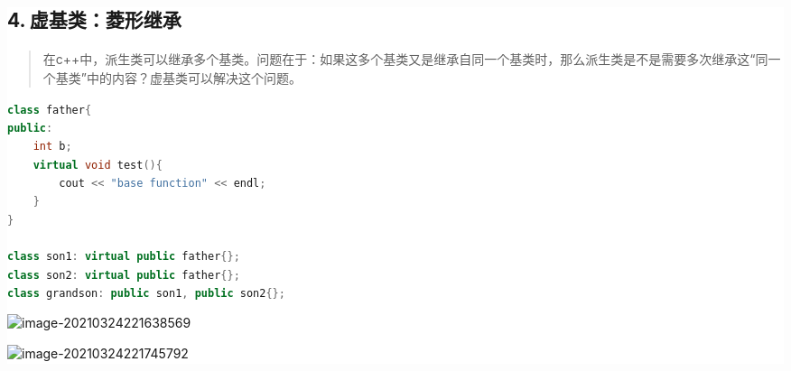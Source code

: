 

## 4. 虚基类：菱形继承

> 在c++中，派生类可以继承多个基类。问题在于：如果这多个基类又是继承自同一个基类时，那么派生类是不是需要多次继承这“同一个基类”中的内容？虚基类可以解决这个问题。

```c++
class father{
public:
	int b;
	virtual void test(){
		cout << "base function" << endl;
	}
}

class son1: virtual public father{};
class son2: virtual public father{};
class grandson: public son1, public son2{};
```

![image-20210324221638569](F:\YWM_work\C++\基础\images\father.jpg)

![image-20210324221745792](F:\YWM_work\C++\基础\images\菱形继承.jpg)